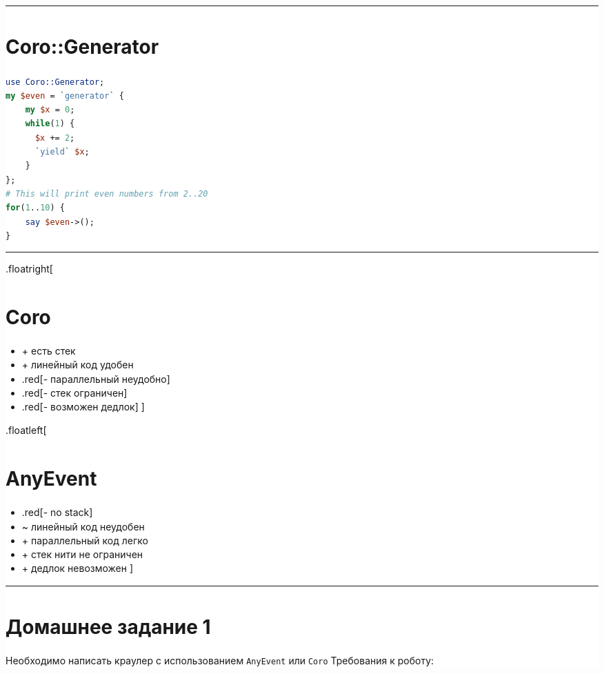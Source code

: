 ```perl
```

---

# Coro::Generator

```perl
use Coro::Generator;
my $even = `generator` {
    my $x = 0;
    while(1) {
      $x += 2;
      `yield` $x;
    }
};
# This will print even numbers from 2..20
for(1..10) {
    say $even->();
}
```

---


.floatright[
# Coro
* \+ есть стек
* \+ линейный код удобен
* .red[\- параллельный неудобно]
* .red[\- стек ограничен]
* .red[\- возможен дедлок]
]

.floatleft[
# AnyEvent
* .red[\- no stack]
* ~ линейный код неудобен
* \+ параллельный код легко
* \+ стек нити не ограничен
* \+ дедлок невозможен
]

---

# Домашнее задание 1

Необходимо написать краулер с использованием `AnyEvent` или `Coro`
Требования к роботу:
